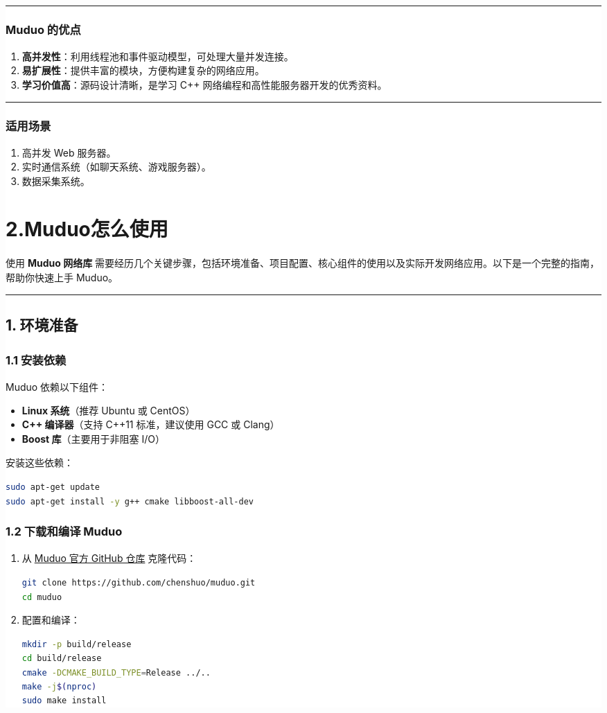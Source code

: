 ------

### **Muduo 的优点**

1. **高并发性**：利用线程池和事件驱动模型，可处理大量并发连接。
2. **易扩展性**：提供丰富的模块，方便构建复杂的网络应用。
3. **学习价值高**：源码设计清晰，是学习 C++ 网络编程和高性能服务器开发的优秀资料。

------

### **适用场景**

1. 高并发 Web 服务器。
2. 实时通信系统（如聊天系统、游戏服务器）。
3. 数据采集系统。

# 2.Muduo怎么使用

使用 **Muduo 网络库** 需要经历几个关键步骤，包括环境准备、项目配置、核心组件的使用以及实际开发网络应用。以下是一个完整的指南，帮助你快速上手 Muduo。

------

## 1. 环境准备

### **1.1 安装依赖**

Muduo 依赖以下组件：

- **Linux 系统**（推荐 Ubuntu 或 CentOS）
- **C++ 编译器**（支持 C++11 标准，建议使用 GCC 或 Clang）
- **Boost 库**（主要用于非阻塞 I/O）

安装这些依赖：

```bash
sudo apt-get update
sudo apt-get install -y g++ cmake libboost-all-dev
```

### **1.2 下载和编译 Muduo**

1. 从 [Muduo 官方 GitHub 仓库](https://github.com/chenshuo/muduo) 克隆代码：

   ```bash
   git clone https://github.com/chenshuo/muduo.git
   cd muduo
   ```

2. 配置和编译：

   ```bash
   mkdir -p build/release
   cd build/release
   cmake -DCMAKE_BUILD_TYPE=Release ../..
   make -j$(nproc)
   sudo make install
   ```
